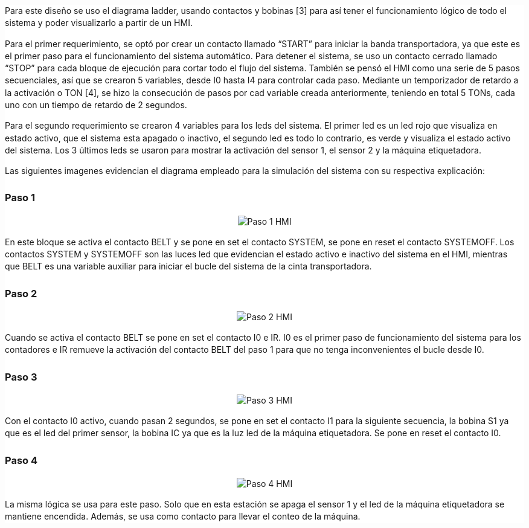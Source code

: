 Para este diseño se uso el diagrama ladder, usando contactos y bobinas [3] para así tener el funcionamiento lógico de todo el sistema y poder visualizarlo a partir de un HMI. 

Para el primer requerimiento, se optó por crear un contacto llamado “START” para iniciar la banda transportadora, ya que este es el primer paso para el funcionamiento del sistema automático. Para detener el sistema, se uso un contacto cerrado llamado “STOP” para cada bloque de ejecución para cortar todo el flujo del sistema. También se pensó el HMI como una serie de 5 pasos secuenciales, así que se crearon 5 variables, desde I0 hasta I4 para controlar cada paso. Mediante un temporizador de retardo a la activación o TON [4], se hizo la consecución de pasos por cad variable creada anteriormente, teniendo en total 5 TONs, cada uno con un tiempo de retardo de 2 segundos.

Para el segundo requerimiento se crearon 4 variables para los leds del sistema. El primer led es un led rojo que visualiza en estado activo, que el sistema esta apagado o inactivo, el segundo led es todo lo contrario, es verde y visualiza el estado activo del sistema. Los 3 últimos leds se usaron para mostrar la activación del sensor 1, el sensor 2 y la máquina etiquetadora.

Las siguientes imagenes evidencian el diagrama empleado para la simulación del sistema con su respectiva explicación:

### Paso 1
<p align="center">
  <img src="https://github.com/PixelNote/Parcial-2-auto/assets/81392047/c5cba17f-1059-4b47-8e5f-aa6d20f12583" alt="Paso 1 HMI" width="1000"/>
</p>
En este bloque se activa el contacto BELT y se pone en set el contacto SYSTEM, se pone en reset el contacto SYSTEMOFF. Los contactos SYSTEM y SYSTEMOFF son las luces led que evidencian el estado activo e inactivo del sistema en el HMI, mientras que BELT es una variable auxiliar para iniciar el bucle del sistema de la cinta transportadora.

### Paso 2
<p align="center">
  <img src="https://github.com/PixelNote/Parcial-2-auto/assets/81392047/ee8cc775-19ec-4ace-8cfd-a6d9a6a17ad4" alt="Paso 2 HMI" width="1000"/>
</p>
Cuando se activa el contacto BELT se pone en set el contacto I0 e IR. I0 es el primer paso de funcionamiento del sistema para los contadores e IR remueve la activación del contacto BELT del paso 1 para que no tenga inconvenientes el bucle desde I0.

### Paso 3
<p align="center">
  <img src="https://github.com/PixelNote/Parcial-2-auto/assets/81392047/e6da698c-2877-423c-bcd6-a7f257305a08" alt="Paso 3 HMI" width="1000"/>
</p>
Con el contacto I0 activo, cuando pasan 2 segundos, se pone en set el contacto I1 para la siguiente secuencia, la bobina S1 ya que es el led del primer sensor, la bobina IC ya que es la luz led de la máquina etiquetadora. Se pone en reset el contacto I0.

### Paso 4
<p align="center">
  <img src="https://github.com/PixelNote/Parcial-2-auto/assets/81392047/dcaba0c6-1ce8-4023-82fe-d367b0c0d067" alt="Paso 4 HMI" width="1000"/>
</p>
La misma lógica se usa para este paso. Solo que en esta estación se apaga el sensor 1 y el led de la máquina etiquetadora se mantiene encendida. Además, se usa como contacto para llevar el conteo de la máquina.
